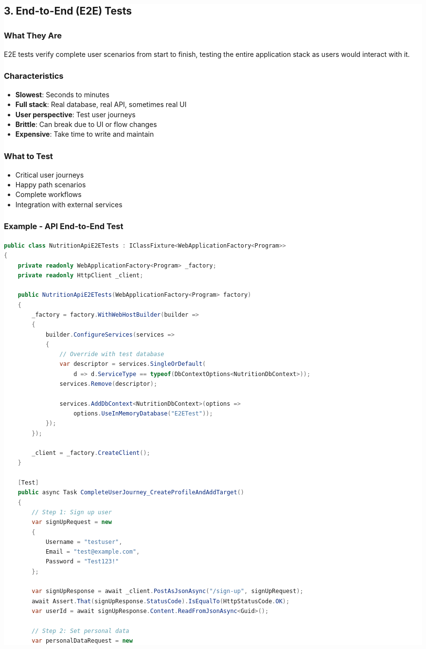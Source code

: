 ## 3. End-to-End (E2E) Tests

### What They Are
E2E tests verify complete user scenarios from start to finish, testing the entire application stack as users would interact with it.

### Characteristics
- **Slowest**: Seconds to minutes
- **Full stack**: Real database, real API, sometimes real UI
- **User perspective**: Test user journeys
- **Brittle**: Can break due to UI or flow changes
- **Expensive**: Take time to write and maintain

### What to Test
- Critical user journeys
- Happy path scenarios
- Complete workflows
- Integration with external services

### Example - API End-to-End Test
```csharp
public class NutritionApiE2ETests : IClassFixture<WebApplicationFactory<Program>>
{
    private readonly WebApplicationFactory<Program> _factory;
    private readonly HttpClient _client;
    
    public NutritionApiE2ETests(WebApplicationFactory<Program> factory)
    {
        _factory = factory.WithWebHostBuilder(builder =>
        {
            builder.ConfigureServices(services =>
            {
                // Override with test database
                var descriptor = services.SingleOrDefault(
                    d => d.ServiceType == typeof(DbContextOptions<NutritionDbContext>));
                services.Remove(descriptor);
                
                services.AddDbContext<NutritionDbContext>(options =>
                    options.UseInMemoryDatabase("E2ETest"));
            });
        });
        
        _client = _factory.CreateClient();
    }
    
    [Test]
    public async Task CompleteUserJourney_CreateProfileAndAddTarget()
    {
        // Step 1: Sign up user
        var signUpRequest = new
        {
            Username = "testuser",
            Email = "test@example.com",
            Password = "Test123!"
        };
        
        var signUpResponse = await _client.PostAsJsonAsync("/sign-up", signUpRequest);
        await Assert.That(signUpResponse.StatusCode).IsEqualTo(HttpStatusCode.OK);
        var userId = await signUpResponse.Content.ReadFromJsonAsync<Guid>();
        
        // Step 2: Set personal data
        var personalDataRequest = new
```